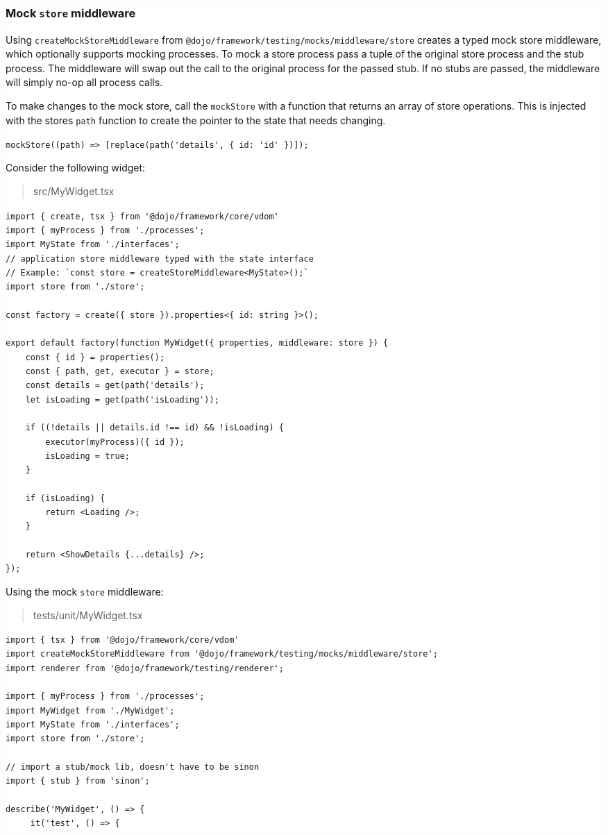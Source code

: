 ### Mock `store` middleware

Using `createMockStoreMiddleware` from `@dojo/framework/testing/mocks/middleware/store` creates a typed mock store middleware, which optionally supports mocking processes. To mock a store process pass a tuple of the original store process and the stub process. The middleware will swap out the call to the original process for the passed stub. If no stubs are passed, the middleware will simply no-op all process calls.

To make changes to the mock store, call the `mockStore` with a function that returns an array of store operations. This is injected with the stores `path` function to create the pointer to the state that needs changing.

```tsx
mockStore((path) => [replace(path('details', { id: 'id' })]);
```

Consider the following widget:

> src/MyWidget.tsx

```tsx
import { create, tsx } from '@dojo/framework/core/vdom'
import { myProcess } from './processes';
import MyState from './interfaces';
// application store middleware typed with the state interface
// Example: `const store = createStoreMiddleware<MyState>();`
import store from './store';

const factory = create({ store }).properties<{ id: string }>();

export default factory(function MyWidget({ properties, middleware: store }) {
	const { id } = properties();
    const { path, get, executor } = store;
    const details = get(path('details');
    let isLoading = get(path('isLoading'));

    if ((!details || details.id !== id) && !isLoading) {
        executor(myProcess)({ id });
        isLoading = true;
    }

    if (isLoading) {
        return <Loading />;
    }

    return <ShowDetails {...details} />;
});
```

Using the mock `store` middleware:

> tests/unit/MyWidget.tsx

```tsx
import { tsx } from '@dojo/framework/core/vdom'
import createMockStoreMiddleware from '@dojo/framework/testing/mocks/middleware/store';
import renderer from '@dojo/framework/testing/renderer';

import { myProcess } from './processes';
import MyWidget from './MyWidget';
import MyState from './interfaces';
import store from './store';

// import a stub/mock lib, doesn't have to be sinon
import { stub } from 'sinon';

describe('MyWidget', () => {
     it('test', () => {
```

[browserstack]: https://www.browserstack.com/
[dojo cli]: https://github.com/dojo/cli
[intern]: https://theintern.io/
[saucelabs]: https://saucelabs.com/
[selenium]: http://www.seleniumhq.org/
[sinon]: https://sinonjs.org/
[testingbot]: https://testingbot.com/